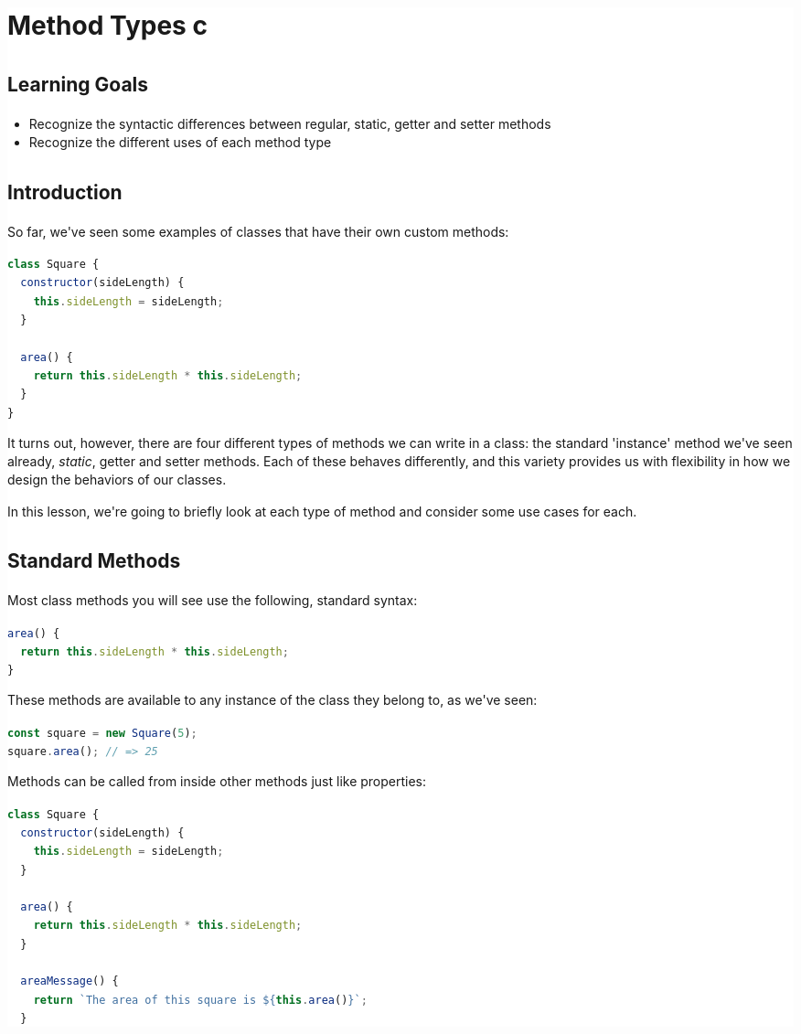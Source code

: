 # Method Types c

## Learning Goals

- Recognize the syntactic differences between regular, static, getter and setter
  methods
- Recognize the different uses of each method type

## Introduction

So far, we've seen some examples of classes that have their own custom
methods:

```js
class Square {
  constructor(sideLength) {
    this.sideLength = sideLength;
  }

  area() {
    return this.sideLength * this.sideLength;
  }
}
```

It turns out, however, there are four different types of methods we can write in
a class: the standard 'instance' method we've seen already, _static_, getter
and setter methods. Each of these behaves differently, and this variety provides
us with flexibility in how we design the behaviors of our classes.

In this lesson, we're going to briefly look at each type of method and consider
some use cases for each.

## Standard Methods

Most class methods you will see use the following, standard syntax:

```js
area() {
  return this.sideLength * this.sideLength;
}
```

These methods are available to any instance of the class they belong to,
as we've seen:

```js
const square = new Square(5);
square.area(); // => 25
```

Methods can be called from inside other methods just like properties:

```js
class Square {
  constructor(sideLength) {
    this.sideLength = sideLength;
  }

  area() {
    return this.sideLength * this.sideLength;
  }

  areaMessage() {
    return `The area of this square is ${this.area()}`;
  }
```